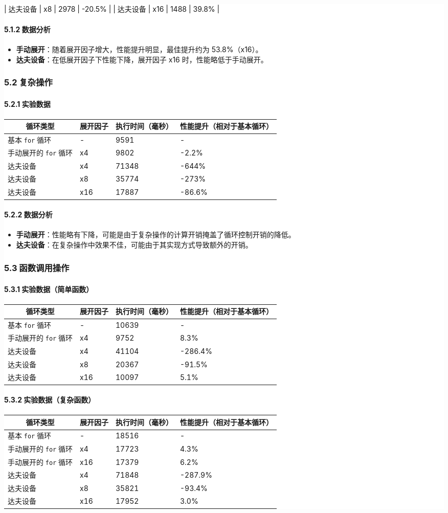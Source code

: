 | 达夫设备              | x8       | 2978             | -20.5%                     |
| 达夫设备              | x16      | 1488             | 39.8%                      |

#### **5.1.2 数据分析**

- **手动展开**：随着展开因子增大，性能提升明显，最佳提升约为 53.8%（x16）。
- **达夫设备**：在低展开因子下性能下降，展开因子 x16 时，性能略低于手动展开。

### **5.2 复杂操作**

#### **5.2.1 实验数据**

| 循环类型              | 展开因子 | 执行时间（毫秒） | 性能提升（相对于基本循环） |
| --------------------- | -------- | ---------------- | -------------------------- |
| 基本 `for` 循环       | -        | 9591             | -                          |
| 手动展开的 `for` 循环 | x4       | 9802             | -2.2%                      |
| 达夫设备              | x4       | 71348            | -644%                      |
| 达夫设备              | x8       | 35774            | -273%                      |
| 达夫设备              | x16      | 17887            | -86.6%                     |

#### **5.2.2 数据分析**

- **手动展开**：性能略有下降，可能是由于复杂操作的计算开销掩盖了循环控制开销的降低。
- **达夫设备**：在复杂操作中效果不佳，可能由于其实现方式导致额外的开销。

### **5.3 函数调用操作**

#### **5.3.1 实验数据（简单函数）**

| 循环类型              | 展开因子 | 执行时间（毫秒） | 性能提升（相对于基本循环） |
| --------------------- | -------- | ---------------- | -------------------------- |
| 基本 `for` 循环       | -        | 10639            | -                          |
| 手动展开的 `for` 循环 | x4       | 9752             | 8.3%                       |
| 达夫设备              | x4       | 41104            | -286.4%                    |
| 达夫设备              | x8       | 20367            | -91.5%                     |
| 达夫设备              | x16      | 10097            | 5.1%                       |

#### **5.3.2 实验数据（复杂函数）**

| 循环类型              | 展开因子 | 执行时间（毫秒） | 性能提升（相对于基本循环） |
| --------------------- | -------- | ---------------- | -------------------------- |
| 基本 `for` 循环       | -        | 18516            | -                          |
| 手动展开的 `for` 循环 | x4       | 17723            | 4.3%                       |
| 手动展开的 `for` 循环 | x16      | 17379            | 6.2%                       |
| 达夫设备              | x4       | 71848            | -287.9%                    |
| 达夫设备              | x8       | 35821            | -93.4%                     |
| 达夫设备              | x16      | 17952            | 3.0%                       |
